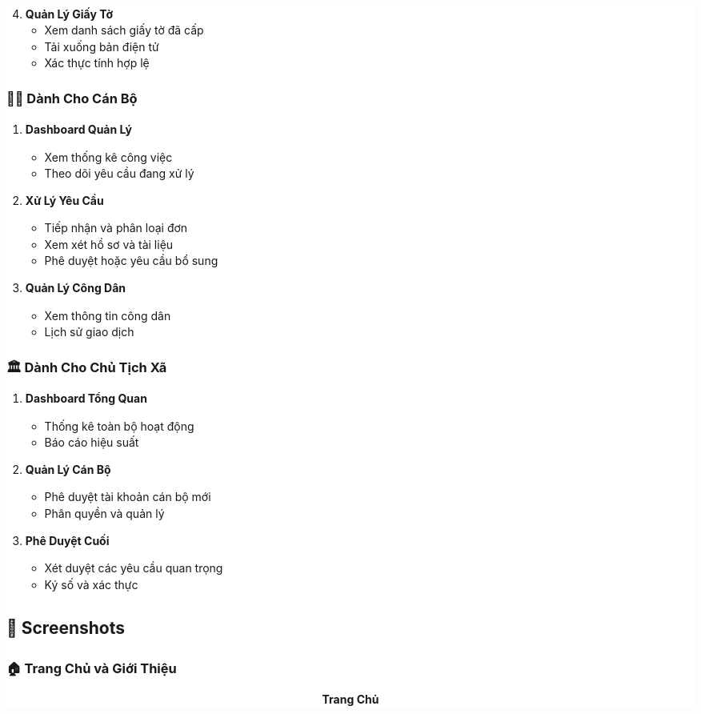 4. **Quản Lý Giấy Tờ**
   - Xem danh sách giấy tờ đã cấp
   - Tải xuống bản điện tử
   - Xác thực tính hợp lệ

### 👨‍💼 Dành Cho Cán Bộ

1. **Dashboard Quản Lý**
   - Xem thống kê công việc
   - Theo dõi yêu cầu đang xử lý

2. **Xử Lý Yêu Cầu**
   - Tiếp nhận và phân loại đơn
   - Xem xét hồ sơ và tài liệu
   - Phê duyệt hoặc yêu cầu bổ sung

3. **Quản Lý Công Dân**
   - Xem thông tin công dân
   - Lịch sử giao dịch

### 🏛️ Dành Cho Chủ Tịch Xã

1. **Dashboard Tổng Quan**
   - Thống kê toàn bộ hoạt động
   - Báo cáo hiệu suất

2. **Quản Lý Cán Bộ**
   - Phê duyệt tài khoản cán bộ mới
   - Phân quyền và quản lý

3. **Phê Duyệt Cuối**
   - Xét duyệt các yêu cầu quan trọng
   - Ký số và xác thực

## 📱 Screenshots

### 🏠 Trang Chủ và Giới Thiệu

<div align="center">

**Trang Chủ**